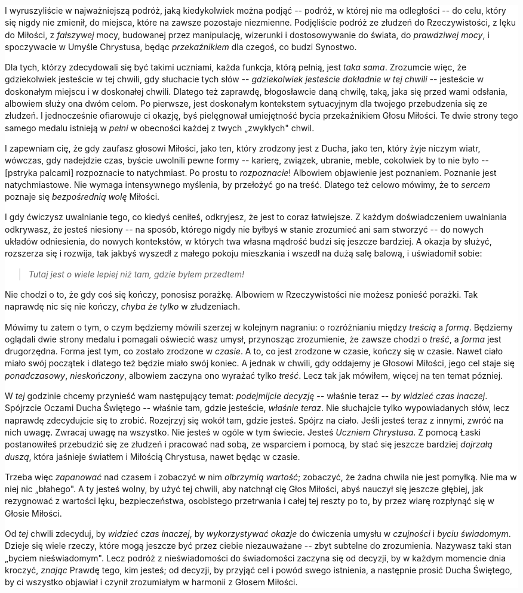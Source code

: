 I wyruszyliście w najważniejszą podróż, jaką kiedykolwiek można podjąć -- podróż, w której nie ma odległości -- do celu, który się nigdy nie zmienił, do miejsca, które na zawsze pozostaje niezmienne. Podjęliście podróż ze złudzeń do Rzeczywistości, z lęku do Miłości, z *fałszywej* mocy, budowanej przez manipulację, wizerunki i dostosowywanie do świata, do *prawdziwej mocy*, i spoczywacie w Umyśle Chrystusa, będąc *przekaźnikiem* dla czegoś, co budzi Synostwo.

Dla tych, którzy zdecydowali się być takimi uczniami, każda funkcja, którą pełnią, jest *taka sama*. Zrozumcie więc, że gdziekolwiek jesteście w tej chwili, gdy słuchacie tych słów -- *gdziekolwiek jesteście dokładnie w tej chwili* -- jesteście w doskonałym miejscu i w doskonałej chwili. Dlatego też zaprawdę, błogosławcie daną chwilę, taką, jaka się przed wami odsłania, albowiem służy ona dwóm celom. Po pierwsze, jest doskonałym kontekstem sytuacyjnym dla twojego przebudzenia się ze złudzeń. I jednocześnie ofiarowuje ci okazję, byś pielęgnował umiejętność bycia przekaźnikiem Głosu Miłości. Te dwie strony tego samego medalu istnieją w *pełni* w obecności każdej z twych „zwykłych" chwil.

I zapewniam cię, że gdy zaufasz głosowi Miłości, jako ten, który zrodzony jest z Ducha, jako ten, który żyje niczym wiatr, wówczas, gdy nadejdzie czas, byście uwolnili pewne formy -- karierę, związek, ubranie, meble, cokolwiek by to nie było -- [pstryka palcami] rozpoznacie to natychmiast. Po prostu to *rozpoznacie*! Albowiem objawienie jest poznaniem. Poznanie jest natychmiastowe. Nie wymaga intensywnego myślenia, by przełożyć go na treść. Dlatego też celowo mówimy, że to *sercem* poznaje się *bezpośrednią wolę* Miłości.

I gdy ćwiczysz uwalnianie tego, co kiedyś ceniłeś, odkryjesz, że jest to coraz łatwiejsze. Z każdym doświadczeniem uwalniania odkrywasz, że jesteś niesiony -- na sposób, którego nigdy nie byłbyś w stanie zrozumieć ani sam stworzyć -- do nowych układów odniesienia, do nowych kontekstów, w których twa własna mądrość budzi się jeszcze bardziej. A okazja by służyć, rozszerza się i rozwija, tak jakbyś wyszedł z małego pokoju mieszkania i wszedł na dużą salę balową, i uświadomił sobie: 

> *Tutaj jest o wiele lepiej niż tam, gdzie byłem przedtem!*

Nie chodzi o to, że gdy coś się kończy, ponosisz porażkę. Albowiem w Rzeczywistości nie możesz ponieść porażki. Tak naprawdę nic się nie kończy, *chyba że tylko* w złudzeniach.

Mówimy tu zatem o tym, o czym będziemy mówili szerzej w kolejnym nagraniu: o rozróżnianiu między *treścią* a *formą*. Będziemy oglądali dwie strony medalu i pomagali oświecić wasz umysł, przynosząc zrozumienie, że zawsze chodzi o *treść*, a *forma* jest drugorzędna. Forma jest tym, co zostało zrodzone w *czasie*. A to, co jest zrodzone w czasie, kończy się w czasie. Nawet ciało miało swój początek i dlatego też będzie miało swój koniec. A jednak w chwili, gdy oddajemy je Głosowi Miłości, jego cel staje się *ponadczasowy*, *nieskończony*, albowiem zaczyna ono wyrażać tylko *treść*. Lecz tak jak mówiłem, więcej na ten temat pózniej.

W *tej* godzinie chcemy przynieść wam następujący temat: *podejmijcie decyzję* -- właśnie teraz -- *by widzieć czas inaczej*. Spójrzcie Oczami Ducha Świętego -- właśnie tam, gdzie jesteście, *właśnie teraz*. Nie słuchajcie tylko wypowiadanych słów, lecz naprawdę zdecydujcie się to zrobić. Rozejrzyj się wokół tam, gdzie jesteś. Spójrz na ciało. Jeśli jesteś teraz z innymi, zwróć na nich uwagę. Zwracaj uwagę na wszystko. Nie jesteś w ogóle w tym świecie. Jesteś *Uczniem Chrystusa*. Z pomocą Łaski postanowiłeś przebudzić się ze złudzeń i pracować nad sobą, ze wsparciem i pomocą, by stać się jeszcze bardziej *dojrzałą duszą*, która jaśnieje światłem i Miłością Chrystusa, nawet będąc w czasie.

Trzeba więc *zapanować* nad czasem i zobaczyć w nim *olbrzymią wartość*; zobaczyć, że żadna chwila nie jest pomyłką. Nie ma w niej nic „błahego". A ty jesteś wolny, by użyć tej chwili, aby natchnął cię Głos Miłości, abyś nauczył się jeszcze głębiej, jak rezygnować z wartości lęku, bezpieczeństwa, osobistego przetrwania i całej tej reszty po to, by przez wiarę rozpłynąć się w Głosie Miłości.

Od *tej* chwili zdecyduj, by *widzieć czas inaczej*, by *wykorzystywać okazje* do ćwiczenia umysłu w *czujności* i *byciu świadomym*. Dzieje się wiele rzeczy, które mogą jeszcze być przez ciebie niezauważane -- zbyt subtelne do zrozumienia. Nazywasz taki stan „byciem nieświadomym". Lecz podróż z nieświadomości do świadomości zaczyna się od decyzji, by w każdym momencie dnia kroczyć, *znając* Prawdę tego, kim jesteś; od decyzji, by przyjąć cel i powód swego istnienia, a następnie prosić Ducha Świętego, by ci wszystko objawiał i czynił zrozumiałym w harmonii z Głosem Miłości.
